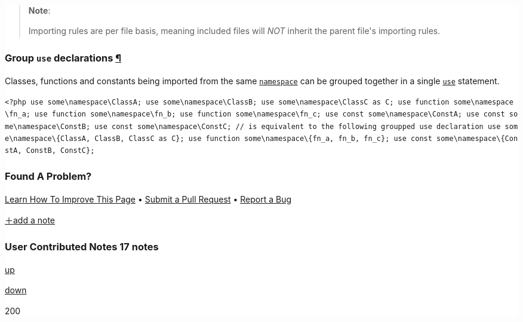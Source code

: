 > **Note**:
>
>
> Importing rules are per file basis, meaning included files will
> _NOT_ inherit the parent file's importing rules.

### Group `use` declarations [¶](https://www.php.net/manual/en/language.namespaces.importing.php\#language.namespaces.importing.group)

Classes, functions and constants being imported from
the same [`namespace`](https://www.php.net/manual/en/language.namespaces.definition.php) can be grouped together in a single [`use`](https://www.php.net/manual/en/language.namespaces.importing.php)
statement.


`<?php
use some\namespace\ClassA;
use some\namespace\ClassB;
use some\namespace\ClassC as C;
use function some\namespace\fn_a;
use function some\namespace\fn_b;
use function some\namespace\fn_c;
use const some\namespace\ConstA;
use const some\namespace\ConstB;
use const some\namespace\ConstC;
// is equivalent to the following groupped use declaration
use some\namespace\{ClassA, ClassB, ClassC as C};
use function some\namespace\{fn_a, fn_b, fn_c};
use const some\namespace\{ConstA, ConstB, ConstC};`

### Found A Problem?

[Learn How To Improve This Page](https://github.com/php/doc-base/blob/master/README.md "This will take you to our contribution guidelines on GitHub")
•
[Submit a Pull Request](https://github.com/php/doc-en/blob/master/language/namespaces.xml)
•
[Report a Bug](https://github.com/php/doc-en/issues/new?body=From%20manual%20page:%20https:%2F%2Fphp.net%2Flanguage.namespaces.importing%0A%0A---)

[＋add a note](https://www.php.net/manual/add-note.php?sect=language.namespaces.importing&repo=en&redirect=https://www.php.net/manual/en/language.namespaces.importing.php)

### User Contributed Notes 17 notes

[up](https://www.php.net/manual/vote-note.php?id=119919&page=language.namespaces.importing&vote=up "Vote up!")

[down](https://www.php.net/manual/vote-note.php?id=119919&page=language.namespaces.importing&vote=down "Vote down!")

200
